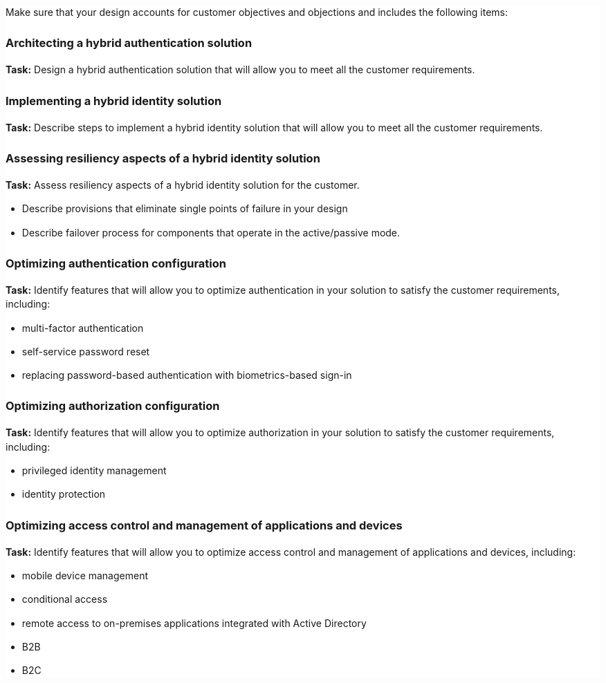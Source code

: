 Make sure that your design accounts for customer objectives and objections and includes the following items:

### Architecting a hybrid authentication solution

**Task:** Design a hybrid authentication solution that will allow you to meet all the customer requirements.

### Implementing a hybrid identity solution

**Task:** Describe steps to implement a hybrid identity solution that will allow you to meet all the customer requirements.

### Assessing resiliency aspects of a hybrid identity solution

**Task:** Assess resiliency aspects of a hybrid identity solution for the customer. 

-   Describe provisions that eliminate single points of failure in your design

-   Describe failover process for components that operate in the active/passive mode.

### Optimizing authentication configuration

**Task:** Identify features that will allow you to optimize authentication in your solution to satisfy the customer requirements, including:

-   multi-factor authentication

-   self-service password reset

-   replacing password-based authentication with biometrics-based sign-in

### Optimizing authorization configuration

**Task:** Identify features that will allow you to optimize authorization in your solution to satisfy the customer requirements, including:

-   privileged identity management

-   identity protection

### Optimizing access control and management of applications and devices

**Task:** Identify features that will allow you to optimize access control and management of applications and devices, including:

-   mobile device management

-   conditional access

-   remote access to on-premises applications integrated with Active Directory

-   B2B

-   B2C
